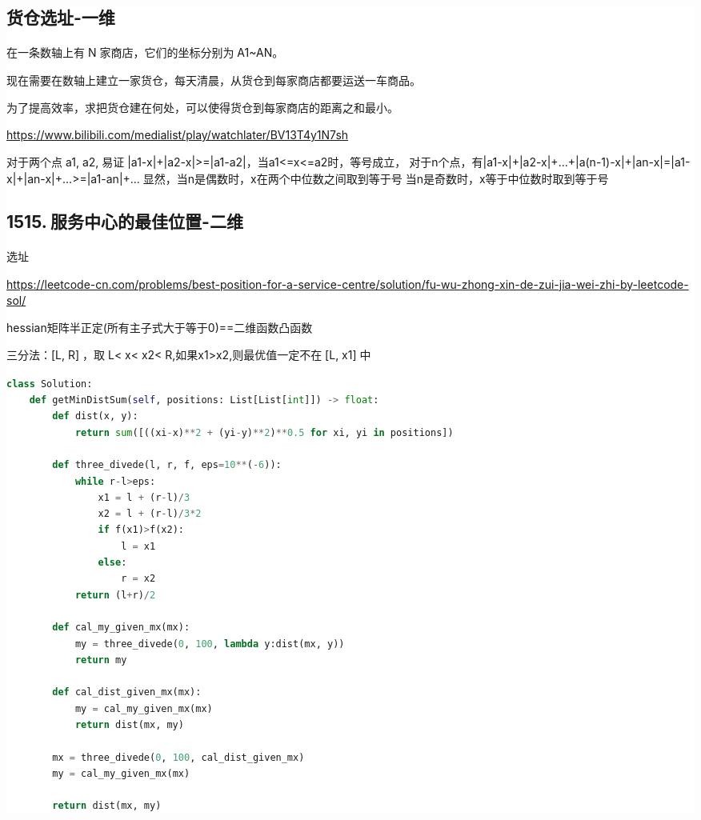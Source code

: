 ## 货仓选址-一维

在一条数轴上有 N 家商店，它们的坐标分别为 A1~AN。

现在需要在数轴上建立一家货仓，每天清晨，从货仓到每家商店都要运送一车商品。

为了提高效率，求把货仓建在何处，可以使得货仓到每家商店的距离之和最小。

https://www.bilibili.com/medialist/play/watchlater/BV13T4y1N7sh

对于两个点 a1, a2, 易证 |a1-x|+|a2-x|>=|a1-a2|，当a1<=x<=a2时，等号成立，
对于n个点，有|a1-x|+|a2-x|+...+|a(n-1)-x|+|an-x|=|a1-x|+|an-x|+...>=|a1-an|+...
显然，当n是偶数时，x在两个中位数之间取到等于号
当n是奇数时，x等于中位数时取到等于号

## 1515. 服务中心的最佳位置-二维

选址

https://leetcode-cn.com/problems/best-position-for-a-service-centre/solution/fu-wu-zhong-xin-de-zui-jia-wei-zhi-by-leetcode-sol/

hessian矩阵半正定(所有主子式大于等于0)==二维函数凸函数

三分法：[L, R] ，取 L< x< x2< R,如果x1>x2,则最优值一定不在 [L, x1] 中

```python
class Solution:
    def getMinDistSum(self, positions: List[List[int]]) -> float:
        def dist(x, y):
            return sum([((xi-x)**2 + (yi-y)**2)**0.5 for xi, yi in positions])
  
        def three_divede(l, r, f, eps=10**(-6)):
            while r-l>eps:
                x1 = l + (r-l)/3
                x2 = l + (r-l)/3*2
                if f(x1)>f(x2):
                    l = x1
                else:
                    r = x2
            return (l+r)/2
  
        def cal_my_given_mx(mx):
            my = three_divede(0, 100, lambda y:dist(mx, y))
            return my

        def cal_dist_given_mx(mx):
            my = cal_my_given_mx(mx)
            return dist(mx, my)
  
        mx = three_divede(0, 100, cal_dist_given_mx)
        my = cal_my_given_mx(mx)

        return dist(mx, my)
```
